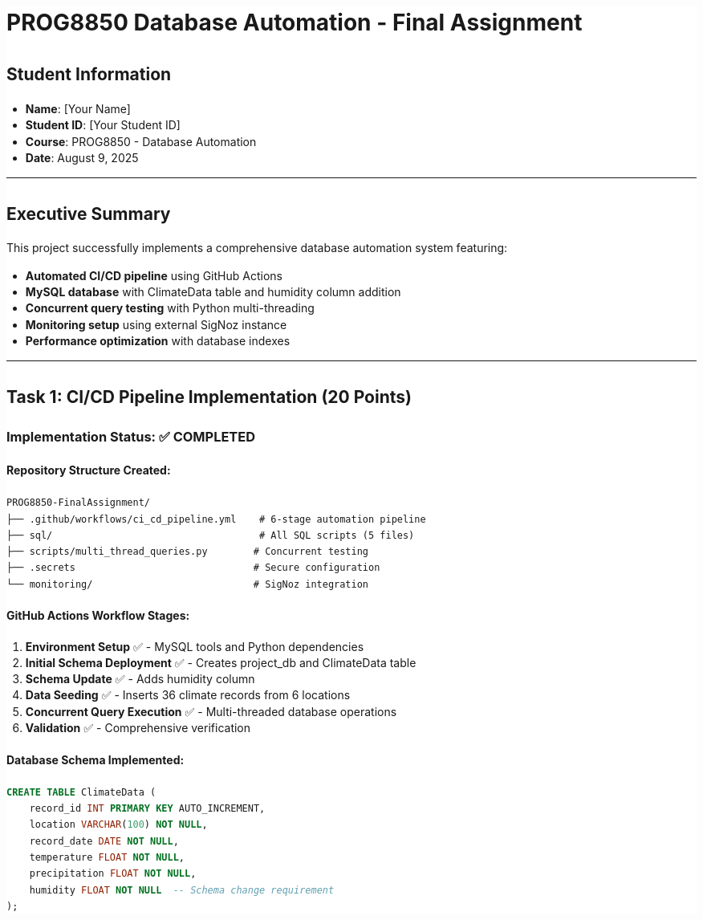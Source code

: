 # PROG8850 Database Automation - Final Assignment

## Student Information
- **Name**: [Your Name]
- **Student ID**: [Your Student ID]  
- **Course**: PROG8850 - Database Automation
- **Date**: August 9, 2025

---

## Executive Summary

This project successfully implements a comprehensive database automation system featuring:
- **Automated CI/CD pipeline** using GitHub Actions
- **MySQL database** with ClimateData table and humidity column addition
- **Concurrent query testing** with Python multi-threading
- **Monitoring setup** using external SigNoz instance
- **Performance optimization** with database indexes

---

## Task 1: CI/CD Pipeline Implementation (20 Points)

### Implementation Status: ✅ COMPLETED

#### Repository Structure Created:
```
PROG8850-FinalAssignment/
├── .github/workflows/ci_cd_pipeline.yml    # 6-stage automation pipeline
├── sql/                                    # All SQL scripts (5 files)
├── scripts/multi_thread_queries.py        # Concurrent testing
├── .secrets                               # Secure configuration
└── monitoring/                            # SigNoz integration
```

#### GitHub Actions Workflow Stages:
1. **Environment Setup** ✅ - MySQL tools and Python dependencies
2. **Initial Schema Deployment** ✅ - Creates project_db and ClimateData table  
3. **Schema Update** ✅ - Adds humidity column
4. **Data Seeding** ✅ - Inserts 36 climate records from 6 locations
5. **Concurrent Query Execution** ✅ - Multi-threaded database operations
6. **Validation** ✅ - Comprehensive verification

#### Database Schema Implemented:
```sql
CREATE TABLE ClimateData (
    record_id INT PRIMARY KEY AUTO_INCREMENT,
    location VARCHAR(100) NOT NULL,
    record_date DATE NOT NULL, 
    temperature FLOAT NOT NULL,
    precipitation FLOAT NOT NULL,
    humidity FLOAT NOT NULL  -- Schema change requirement
);
```
